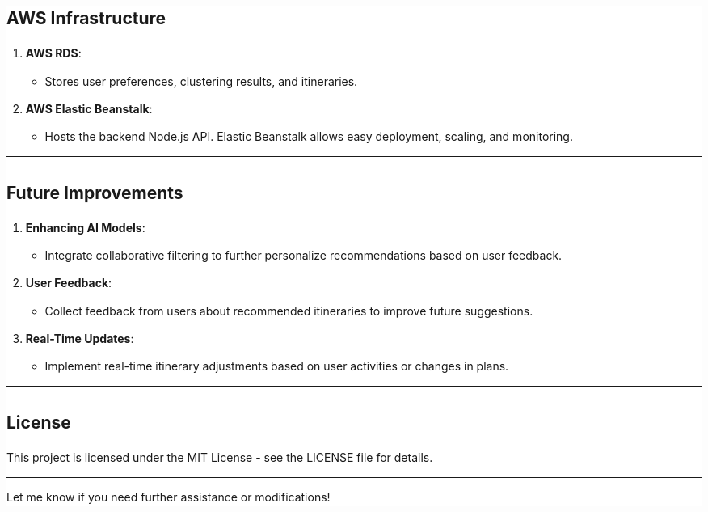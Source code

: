 
## AWS Infrastructure
1. **AWS RDS**:
   - Stores user preferences, clustering results, and itineraries.
   
2. **AWS Elastic Beanstalk**:
   - Hosts the backend Node.js API. Elastic Beanstalk allows easy deployment, scaling, and monitoring.

---

## Future Improvements
1. **Enhancing AI Models**:
   - Integrate collaborative filtering to further personalize recommendations based on user feedback.
   
2. **User Feedback**:
   - Collect feedback from users about recommended itineraries to improve future suggestions.
   
3. **Real-Time Updates**:
   - Implement real-time itinerary adjustments based on user activities or changes in plans.

---

## License
This project is licensed under the MIT License - see the [LICENSE](LICENSE) file for details.

---

Let me know if you need further assistance or modifications!
